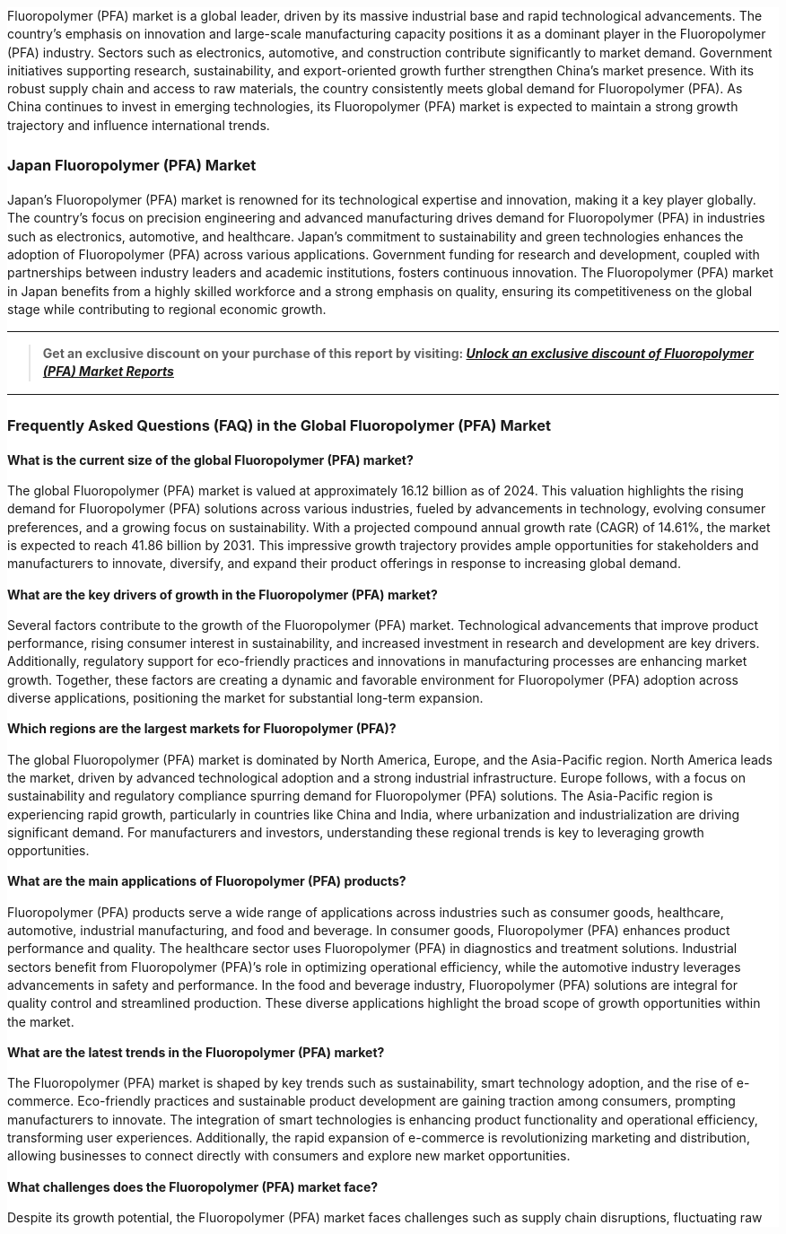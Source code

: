 Fluoropolymer (PFA) market is a global leader, driven by its massive industrial base and rapid technological advancements. The country&rsquo;s emphasis on innovation and large-scale manufacturing capacity positions it as a dominant player in the Fluoropolymer (PFA) industry. Sectors such as electronics, automotive, and construction contribute significantly to market demand. Government initiatives supporting research, sustainability, and export-oriented growth further strengthen China&rsquo;s market presence. With its robust supply chain and access to raw materials, the country consistently meets global demand for Fluoropolymer (PFA). As China continues to invest in emerging technologies, its Fluoropolymer (PFA) market is expected to maintain a strong growth trajectory and influence international trends.</p><h3>Japan Fluoropolymer (PFA) Market</h3><p>Japan&rsquo;s Fluoropolymer (PFA) market is renowned for its technological expertise and innovation, making it a key player globally. The country&rsquo;s focus on precision engineering and advanced manufacturing drives demand for Fluoropolymer (PFA) in industries such as electronics, automotive, and healthcare. Japan&rsquo;s commitment to sustainability and green technologies enhances the adoption of Fluoropolymer (PFA) across various applications. Government funding for research and development, coupled with partnerships between industry leaders and academic institutions, fosters continuous innovation. The Fluoropolymer (PFA) market in Japan benefits from a highly skilled workforce and a strong emphasis on quality, ensuring its competitiveness on the global stage while contributing to regional economic growth.</p><hr /><blockquote><p><strong>Get an exclusive discount on your purchase of this report by visiting: <em><a href="://marketresearchpulse.com/ask-for-discount/94338?utm_source=Github&amp;utm_medium=025">Unlock an exclusive discount of Fluoropolymer (PFA) Market Reports</a></em>&nbsp;</strong></p></blockquote><hr /><h3>Frequently Asked Questions (FAQ) in the Global Fluoropolymer (PFA) Market</h3><p><strong>What is the current size of the global Fluoropolymer (PFA) market?</strong></p><p>The global Fluoropolymer (PFA) market is valued at approximately 16.12 billion as of 2024. This valuation highlights the rising demand for Fluoropolymer (PFA) solutions across various industries, fueled by advancements in technology, evolving consumer preferences, and a growing focus on sustainability. With a projected compound annual growth rate (CAGR) of 14.61%, the market is expected to reach 41.86 billion by 2031. This impressive growth trajectory provides ample opportunities for stakeholders and manufacturers to innovate, diversify, and expand their product offerings in response to increasing global demand.</p><p><strong>What are the key drivers of growth in the Fluoropolymer (PFA) market?</strong></p><p>Several factors contribute to the growth of the Fluoropolymer (PFA) market. Technological advancements that improve product performance, rising consumer interest in sustainability, and increased investment in research and development are key drivers. Additionally, regulatory support for eco-friendly practices and innovations in manufacturing processes are enhancing market growth. Together, these factors are creating a dynamic and favorable environment for Fluoropolymer (PFA) adoption across diverse applications, positioning the market for substantial long-term expansion.</p><p><strong>Which regions are the largest markets for Fluoropolymer (PFA)?</strong></p><p>The global Fluoropolymer (PFA) market is dominated by North America, Europe, and the Asia-Pacific region. North America leads the market, driven by advanced technological adoption and a strong industrial infrastructure. Europe follows, with a focus on sustainability and regulatory compliance spurring demand for Fluoropolymer (PFA) solutions. The Asia-Pacific region is experiencing rapid growth, particularly in countries like China and India, where urbanization and industrialization are driving significant demand. For manufacturers and investors, understanding these regional trends is key to leveraging growth opportunities.</p><p><strong>What are the main applications of Fluoropolymer (PFA) products?</strong></p><p>Fluoropolymer (PFA) products serve a wide range of applications across industries such as consumer goods, healthcare, automotive, industrial manufacturing, and food and beverage. In consumer goods, Fluoropolymer (PFA) enhances product performance and quality. The healthcare sector uses Fluoropolymer (PFA) in diagnostics and treatment solutions. Industrial sectors benefit from Fluoropolymer (PFA)&rsquo;s role in optimizing operational efficiency, while the automotive industry leverages advancements in safety and performance. In the food and beverage industry, Fluoropolymer (PFA) solutions are integral for quality control and streamlined production. These diverse applications highlight the broad scope of growth opportunities within the market.</p><p><strong>What are the latest trends in the Fluoropolymer (PFA) market?</strong></p><p>The Fluoropolymer (PFA) market is shaped by key trends such as sustainability, smart technology adoption, and the rise of e-commerce. Eco-friendly practices and sustainable product development are gaining traction among consumers, prompting manufacturers to innovate. The integration of smart technologies is enhancing product functionality and operational efficiency, transforming user experiences. Additionally, the rapid expansion of e-commerce is revolutionizing marketing and distribution, allowing businesses to connect directly with consumers and explore new market opportunities.</p><p><strong>What challenges does the Fluoropolymer (PFA) market face?</strong></p><p>Despite its growth potential, the Fluoropolymer (PFA) market faces challenges such as supply chain disruptions, fluctuating raw